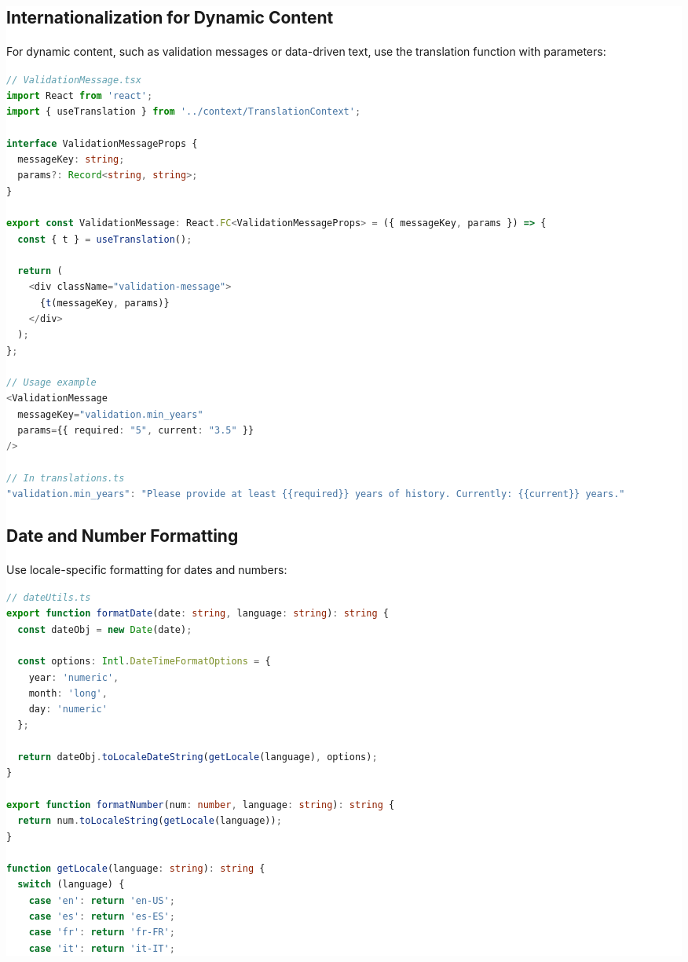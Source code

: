 ## Internationalization for Dynamic Content

For dynamic content, such as validation messages or data-driven text, use the translation function with parameters:

```typescript
// ValidationMessage.tsx
import React from 'react';
import { useTranslation } from '../context/TranslationContext';

interface ValidationMessageProps {
  messageKey: string;
  params?: Record<string, string>;
}

export const ValidationMessage: React.FC<ValidationMessageProps> = ({ messageKey, params }) => {
  const { t } = useTranslation();
  
  return (
    <div className="validation-message">
      {t(messageKey, params)}
    </div>
  );
};

// Usage example
<ValidationMessage 
  messageKey="validation.min_years" 
  params={{ required: "5", current: "3.5" }} 
/>

// In translations.ts
"validation.min_years": "Please provide at least {{required}} years of history. Currently: {{current}} years."
```

## Date and Number Formatting

Use locale-specific formatting for dates and numbers:

```typescript
// dateUtils.ts
export function formatDate(date: string, language: string): string {
  const dateObj = new Date(date);
  
  const options: Intl.DateTimeFormatOptions = { 
    year: 'numeric', 
    month: 'long', 
    day: 'numeric' 
  };
  
  return dateObj.toLocaleDateString(getLocale(language), options);
}

export function formatNumber(num: number, language: string): string {
  return num.toLocaleString(getLocale(language));
}

function getLocale(language: string): string {
  switch (language) {
    case 'en': return 'en-US';
    case 'es': return 'es-ES';
    case 'fr': return 'fr-FR';
    case 'it': return 'it-IT';
```